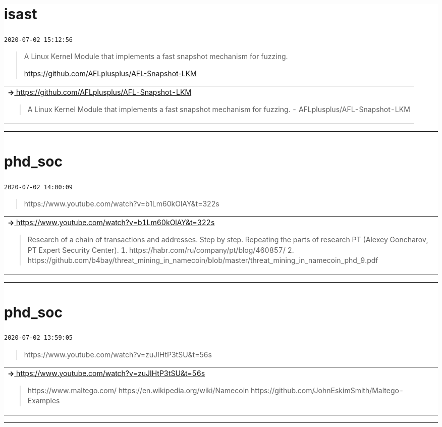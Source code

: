 
# isast
`2020-07-02 15:12:56`

<blockquote>
A Linux Kernel Module that implements a fast snapshot mechanism for fuzzing.

https://github.com/AFLplusplus/AFL-Snapshot-LKM
</blockquote>

<table><tr><td><b>→</b><a href="https://github.com/AFLplusplus/AFL-Snapshot-LKM">
https://github.com/AFLplusplus/AFL-Snapshot-LKM
</a>
<blockquote>
A Linux Kernel Module that implements a fast snapshot mechanism for fuzzing. - AFLplusplus/AFL-Snapshot-LKM
</blockquote>
</td></tr></table>

---

# phd_soc
`2020-07-02 14:00:09`

<blockquote>
https://www.youtube.com/watch?v&#61;b1Lm60kOlAY&amp;t&#61;322s
</blockquote>

<table><tr><td><b>→</b><a href="https://www.youtube.com/watch?v=b1Lm60kOlAY&t=322s">
https://www.youtube.com/watch?v=b1Lm60kOlAY&t=322s
</a>
<blockquote>
Research of a chain of transactions and addresses. Step by step.
Repeating the parts of research PT (Alexey Goncharov, PT Expert Security Center).
1. https://habr.com/ru/company/pt/blog/460857/
2. https://github.com/b4bay/threat_mining_in_namecoin/blob/master/threat_mining_in_namecoin_phd_9.pdf
</blockquote>
</td></tr></table>

---

# phd_soc
`2020-07-02 13:59:05`

<blockquote>
https://www.youtube.com/watch?v&#61;zuJIHtP3tSU&amp;t&#61;56s
</blockquote>

<table><tr><td><b>→</b><a href="https://www.youtube.com/watch?v=zuJIHtP3tSU&t=56s">
https://www.youtube.com/watch?v=zuJIHtP3tSU&t=56s
</a>
<blockquote>
https://www.maltego.com/
https://en.wikipedia.org/wiki/Namecoin
https://github.com/JohnEskimSmith/Maltego-Examples
</blockquote>
</td></tr></table>

---

